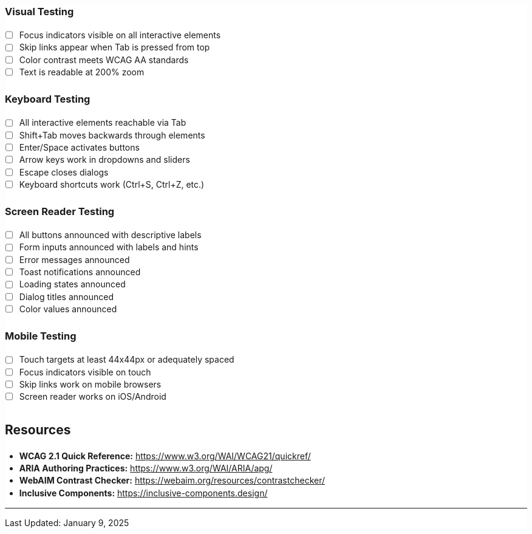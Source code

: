 ### Visual Testing
- [ ] Focus indicators visible on all interactive elements
- [ ] Skip links appear when Tab is pressed from top
- [ ] Color contrast meets WCAG AA standards
- [ ] Text is readable at 200% zoom

### Keyboard Testing
- [ ] All interactive elements reachable via Tab
- [ ] Shift+Tab moves backwards through elements
- [ ] Enter/Space activates buttons
- [ ] Arrow keys work in dropdowns and sliders
- [ ] Escape closes dialogs
- [ ] Keyboard shortcuts work (Ctrl+S, Ctrl+Z, etc.)

### Screen Reader Testing
- [ ] All buttons announced with descriptive labels
- [ ] Form inputs announced with labels and hints
- [ ] Error messages announced
- [ ] Toast notifications announced
- [ ] Loading states announced
- [ ] Dialog titles announced
- [ ] Color values announced

### Mobile Testing
- [ ] Touch targets at least 44x44px or adequately spaced
- [ ] Focus indicators visible on touch
- [ ] Skip links work on mobile browsers
- [ ] Screen reader works on iOS/Android

## Resources

- **WCAG 2.1 Quick Reference:** https://www.w3.org/WAI/WCAG21/quickref/
- **ARIA Authoring Practices:** https://www.w3.org/WAI/ARIA/apg/
- **WebAIM Contrast Checker:** https://webaim.org/resources/contrastchecker/
- **Inclusive Components:** https://inclusive-components.design/

---

Last Updated: January 9, 2025
